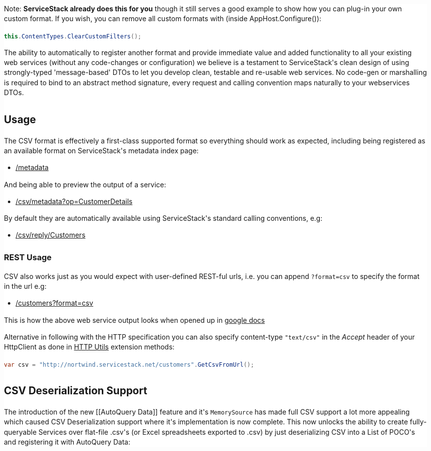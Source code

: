 Note: **ServiceStack already does this for you** though it still serves a good example to show how you can plug-in your own custom format. If you wish, you can remove all custom formats with (inside AppHost.Configure()):

```csharp
this.ContentTypes.ClearCustomFilters();
```

The ability to automatically to register another format and provide immediate value and added functionality to all your existing web services (without any code-changes or configuration) we believe is a testament to ServiceStack's clean design of using strongly-typed 'message-based' DTOs to let you develop clean, testable and re-usable web services. No code-gen or marshalling is required to bind to an abstract method signature, every request and calling convention maps naturally to your webservices DTOs.


## Usage

The CSV format is effectively a first-class supported format so everything should work as expected, including being registered as an available format on ServiceStack's metadata index page:

* [/metadata](http://northwind.servicestack.net/metadata)

And being able to preview the output of a service:

* [/csv/metadata?op=CustomerDetails](http://northwind.servicestack.net/csv/metadata?op=CustomerDetails)

By default they are automatically available using ServiceStack's standard calling conventions, e.g:

* [/csv/reply/Customers](http://northwind.servicestack.net/csv/reply/Customers)
    
### REST Usage

CSV also works just as you would expect with user-defined REST-ful urls, i.e. you can append `?format=csv` to specify the format in the url e.g:

* [/customers?format=csv](http://northwind.servicestack.net/customers?format=csv)

This is how the above web service output looks when opened up in [google docs](https://spreadsheets.google.com/pub?key=0AjnFdBrbn8_fdDBwX0Rha04wSTNWZDZlQXctcmp2bVE&hl=en_GB&output=html)


Alternative in following with the HTTP specification you can also specify content-type `"text/csv"` in the *Accept* header of your HttpClient as done in [HTTP Utils](?id=Http-Utils) extension methods:

```csharp
var csv = "http://nortwind.servicestack.net/customers".GetCsvFromUrl();
```

## CSV Deserialization Support

The introduction of the new [[AutoQuery Data]] feature and it's `MemorySource` has made full CSV support
a lot more appealing which caused CSV Deserialization support where it's implementation is now complete. This now unlocks the ability to create fully-queryable Services over flat-file .csv's (or Excel spreadsheets exported to .csv) by just deserializing CSV into a List of POCO's and registering it with AutoQuery Data:
